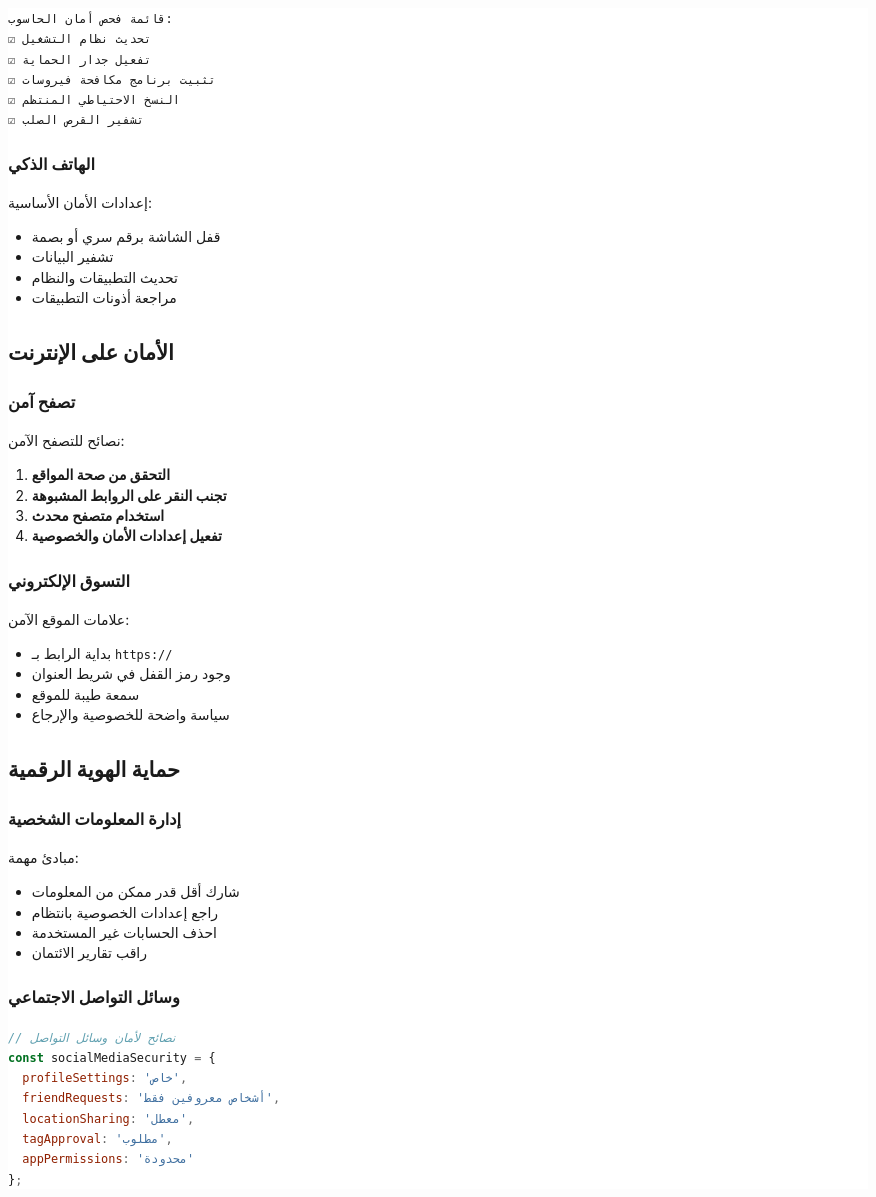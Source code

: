 ```
قائمة فحص أمان الحاسوب:
☑ تحديث نظام التشغيل
☑ تفعيل جدار الحماية
☑ تثبيت برنامج مكافحة فيروسات
☑ النسخ الاحتياطي المنتظم
☑ تشفير القرص الصلب
```

### الهاتف الذكي

إعدادات الأمان الأساسية:
- قفل الشاشة برقم سري أو بصمة
- تشفير البيانات
- تحديث التطبيقات والنظام
- مراجعة أذونات التطبيقات

## الأمان على الإنترنت

### تصفح آمن

نصائح للتصفح الآمن:

1. **التحقق من صحة المواقع**
2. **تجنب النقر على الروابط المشبوهة**
3. **استخدام متصفح محدث**
4. **تفعيل إعدادات الأمان والخصوصية**

### التسوق الإلكتروني

علامات الموقع الآمن:
- بداية الرابط بـ `https://`
- وجود رمز القفل في شريط العنوان
- سمعة طيبة للموقع
- سياسة واضحة للخصوصية والإرجاع

## حماية الهوية الرقمية

### إدارة المعلومات الشخصية

مبادئ مهمة:
- شارك أقل قدر ممكن من المعلومات
- راجع إعدادات الخصوصية بانتظام
- احذف الحسابات غير المستخدمة
- راقب تقارير الائتمان

### وسائل التواصل الاجتماعي

```javascript
// نصائح لأمان وسائل التواصل
const socialMediaSecurity = {
  profileSettings: 'خاص',
  friendRequests: 'أشخاص معروفين فقط',
  locationSharing: 'معطل',
  tagApproval: 'مطلوب',
  appPermissions: 'محدودة'
};
```
